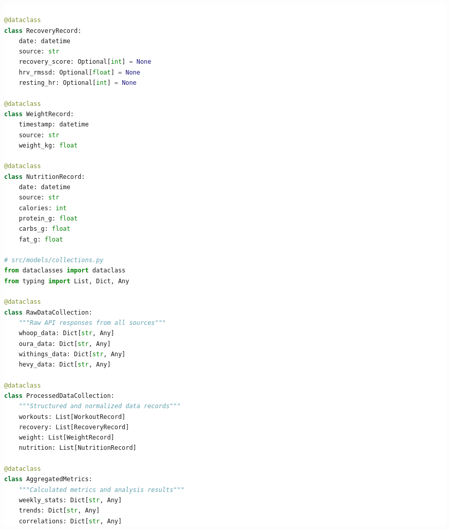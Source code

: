 ```python
    
@dataclass
class RecoveryRecord:
    date: datetime
    source: str
    recovery_score: Optional[int] = None
    hrv_rmssd: Optional[float] = None
    resting_hr: Optional[int] = None

@dataclass
class WeightRecord:
    timestamp: datetime
    source: str
    weight_kg: float
    
@dataclass
class NutritionRecord:
    date: datetime
    source: str
    calories: int
    protein_g: float
    carbs_g: float
    fat_g: float

# src/models/collections.py
from dataclasses import dataclass
from typing import List, Dict, Any

@dataclass
class RawDataCollection:
    """Raw API responses from all sources"""
    whoop_data: Dict[str, Any]
    oura_data: Dict[str, Any]
    withings_data: Dict[str, Any]
    hevy_data: Dict[str, Any]

@dataclass
class ProcessedDataCollection:
    """Structured and normalized data records"""
    workouts: List[WorkoutRecord]
    recovery: List[RecoveryRecord]
    weight: List[WeightRecord]
    nutrition: List[NutritionRecord]

@dataclass
class AggregatedMetrics:
    """Calculated metrics and analysis results"""
    weekly_stats: Dict[str, Any]
    trends: Dict[str, Any]
    correlations: Dict[str, Any]
```
